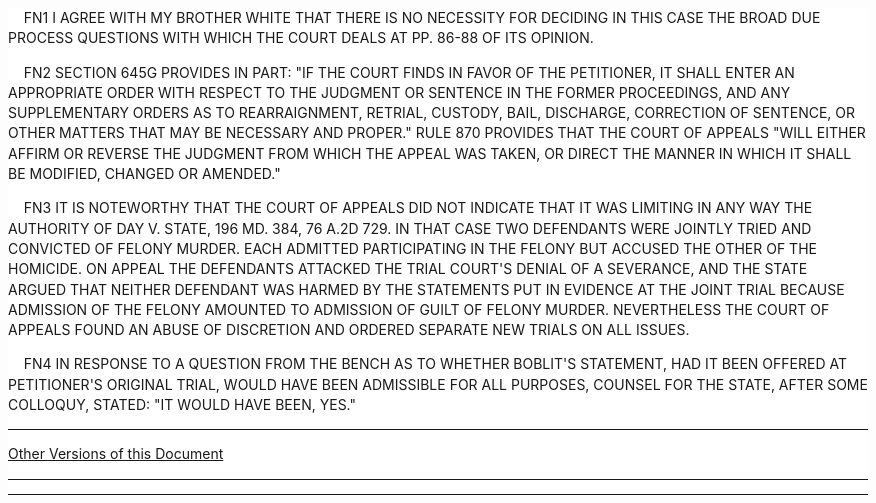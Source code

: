     FN1  I AGREE WITH MY BROTHER WHITE THAT THERE IS NO NECESSITY FOR DECIDING IN THIS CASE THE BROAD DUE PROCESS QUESTIONS WITH WHICH THE COURT DEALS AT PP. 86-88 OF ITS OPINION.

    FN2  SECTION 645G PROVIDES IN PART:  "IF THE COURT FINDS IN FAVOR OF THE PETITIONER, IT SHALL ENTER AN APPROPRIATE ORDER WITH RESPECT TO THE JUDGMENT OR SENTENCE IN THE FORMER PROCEEDINGS, AND ANY SUPPLEMENTARY ORDERS AS TO REARRAIGNMENT, RETRIAL, CUSTODY, BAIL, DISCHARGE, CORRECTION OF SENTENCE, OR OTHER MATTERS THAT MAY BE NECESSARY AND PROPER."  RULE 870 PROVIDES THAT THE COURT OF APPEALS "WILL EITHER AFFIRM OR REVERSE THE JUDGMENT FROM WHICH THE APPEAL WAS TAKEN, OR DIRECT THE MANNER IN WHICH IT SHALL BE MODIFIED, CHANGED OR AMENDED."

    FN3  IT IS NOTEWORTHY THAT THE COURT OF APPEALS DID NOT INDICATE THAT IT WAS LIMITING IN ANY WAY THE AUTHORITY OF DAY V. STATE, 196 MD. 384, 76 A.2D 729.  IN THAT CASE TWO DEFENDANTS WERE JOINTLY TRIED AND CONVICTED OF FELONY MURDER.  EACH ADMITTED PARTICIPATING IN THE FELONY BUT ACCUSED THE OTHER OF THE HOMICIDE.  ON APPEAL THE DEFENDANTS ATTACKED THE TRIAL COURT'S DENIAL OF A SEVERANCE, AND THE STATE ARGUED THAT NEITHER DEFENDANT WAS HARMED BY THE STATEMENTS PUT IN EVIDENCE AT THE JOINT TRIAL BECAUSE ADMISSION OF THE FELONY AMOUNTED TO ADMISSION OF GUILT OF FELONY MURDER.  NEVERTHELESS THE COURT OF APPEALS FOUND AN ABUSE OF DISCRETION AND ORDERED SEPARATE NEW TRIALS ON ALL ISSUES.

    FN4  IN RESPONSE TO A QUESTION FROM THE BENCH AS TO WHETHER BOBLIT'S STATEMENT, HAD IT BEEN OFFERED AT PETITIONER'S ORIGINAL TRIAL, WOULD HAVE BEEN ADMISSIBLE FOR ALL PURPOSES, COUNSEL FOR THE STATE, AFTER SOME COLLOQUY, STATED:  "IT WOULD HAVE BEEN, YES."

----------

[Other Versions of this Document](https://publicdocs.github.io/go/links?ns=uslm-x&ref=%2Fus%2Fcourts%2Fscotus%2FusReporter%2F373%2F83)

----------
----------

[/us/courts/scotus/usReporter/373/83]: https://publicdocs.github.io/go/links?ns=uslm-x&ref=%2Fus%2Fcourts%2Fscotus%2FusReporter%2F373%2F83
[/us/courts/scotus/usReporter/371/812]: https://publicdocs.github.io/go/links?ns=uslm-x&ref=%2Fus%2Fcourts%2Fscotus%2FusReporter%2F371%2F812
[/us/courts/scotus/usReporter/294/103]: https://publicdocs.github.io/go/links?ns=uslm-x&ref=%2Fus%2Fcourts%2Fscotus%2FusReporter%2F294%2F103
[/us/courts/scotus/usReporter/317/213]: https://publicdocs.github.io/go/links?ns=uslm-x&ref=%2Fus%2Fcourts%2Fscotus%2FusReporter%2F317%2F213
[/us/courts/scotus/usReporter/294/103]: https://publicdocs.github.io/go/links?ns=uslm-x&ref=%2Fus%2Fcourts%2Fscotus%2FusReporter%2F294%2F103
[/us/courts/scotus/usReporter/360/264]: https://publicdocs.github.io/go/links?ns=uslm-x&ref=%2Fus%2Fcourts%2Fscotus%2FusReporter%2F360%2F264
[/us/courts/scotus/usReporter/355/28]: https://publicdocs.github.io/go/links?ns=uslm-x&ref=%2Fus%2Fcourts%2Fscotus%2FusReporter%2F355%2F28
[/us/courts/scotus/usReporter/362/607]: https://publicdocs.github.io/go/links?ns=uslm-x&ref=%2Fus%2Fcourts%2Fscotus%2FusReporter%2F362%2F607
[/us/courts/scotus/usReporter/351/277]: https://publicdocs.github.io/go/links?ns=uslm-x&ref=%2Fus%2Fcourts%2Fscotus%2FusReporter%2F351%2F277
[/us/courts/scotus/usReporter/372/767]: https://publicdocs.github.io/go/links?ns=uslm-x&ref=%2Fus%2Fcourts%2Fscotus%2FusReporter%2F372%2F767
[/us/courts/scotus/usReporter/337/241]: https://publicdocs.github.io/go/links?ns=uslm-x&ref=%2Fus%2Fcourts%2Fscotus%2FusReporter%2F337%2F241
[/us/usc/t28/s1257]: https://publicdocs.github.io/go/links?ns=uslm&ref=%2Fus%2Fusc%2Ft28%2Fs1257
[/us/courts/scotus/usReporter/302/211]: https://publicdocs.github.io/go/links?ns=uslm-x&ref=%2Fus%2Fcourts%2Fscotus%2FusReporter%2F302%2F211
[/us/courts/scotus/usReporter/337/541]: https://publicdocs.github.io/go/links?ns=uslm-x&ref=%2Fus%2Fcourts%2Fscotus%2FusReporter%2F337%2F541
[/us/courts/scotus/usReporter/323/373]: https://publicdocs.github.io/go/links?ns=uslm-x&ref=%2Fus%2Fcourts%2Fscotus%2FusReporter%2F323%2F373
[/us/courts/scotus/usReporter/326/120]: https://publicdocs.github.io/go/links?ns=uslm-x&ref=%2Fus%2Fcourts%2Fscotus%2FusReporter%2F326%2F120
[/us/courts/scotus/usReporter/318/418]: https://publicdocs.github.io/go/links?ns=uslm-x&ref=%2Fus%2Fcourts%2Fscotus%2FusReporter%2F318%2F418
[/us/courts/scotus/usReporter/371/542]: https://publicdocs.github.io/go/links?ns=uslm-x&ref=%2Fus%2Fcourts%2Fscotus%2FusReporter%2F371%2F542
[/us/courts/scotus/usReporter/309/4]: https://publicdocs.github.io/go/links?ns=uslm-x&ref=%2Fus%2Fcourts%2Fscotus%2FusReporter%2F309%2F4
[/us/courts/scotus/usReporter/309/703]: https://publicdocs.github.io/go/links?ns=uslm-x&ref=%2Fus%2Fcourts%2Fscotus%2FusReporter%2F309%2F703
[/us/courts/scotus/usReporter/306/661]: https://publicdocs.github.io/go/links?ns=uslm-x&ref=%2Fus%2Fcourts%2Fscotus%2FusReporter%2F306%2F661
[/us/courts/scotus/usReporter/309/551]: https://publicdocs.github.io/go/links?ns=uslm-x&ref=%2Fus%2Fcourts%2Fscotus%2FusReporter%2F309%2F551
[/us/courts/scotus/usReporter/327/678]: https://publicdocs.github.io/go/links?ns=uslm-x&ref=%2Fus%2Fcourts%2Fscotus%2FusReporter%2F327%2F678
[/us/courts/scotus/usReporter/309/551]: https://publicdocs.github.io/go/links?ns=uslm-x&ref=%2Fus%2Fcourts%2Fscotus%2FusReporter%2F309%2F551


